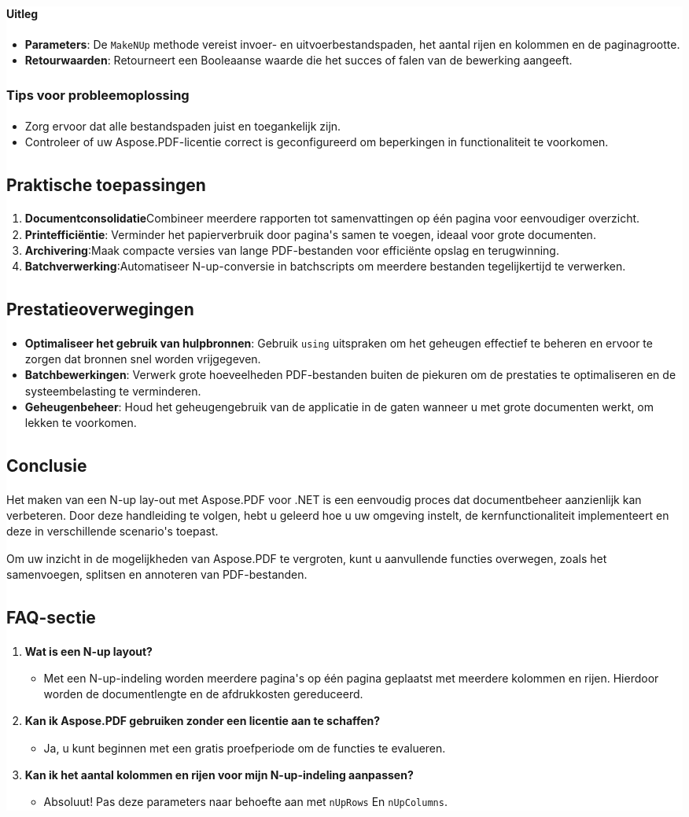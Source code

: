 #### Uitleg

- **Parameters**: De `MakeNUp` methode vereist invoer- en uitvoerbestandspaden, het aantal rijen en kolommen en de paginagrootte.
- **Retourwaarden**: Retourneert een Booleaanse waarde die het succes of falen van de bewerking aangeeft.

### Tips voor probleemoplossing

- Zorg ervoor dat alle bestandspaden juist en toegankelijk zijn.
- Controleer of uw Aspose.PDF-licentie correct is geconfigureerd om beperkingen in functionaliteit te voorkomen.

## Praktische toepassingen

1. **Documentconsolidatie**Combineer meerdere rapporten tot samenvattingen op één pagina voor eenvoudiger overzicht.
2. **Printefficiëntie**: Verminder het papierverbruik door pagina's samen te voegen, ideaal voor grote documenten.
3. **Archivering**:Maak compacte versies van lange PDF-bestanden voor efficiënte opslag en terugwinning.
4. **Batchverwerking**:Automatiseer N-up-conversie in batchscripts om meerdere bestanden tegelijkertijd te verwerken.

## Prestatieoverwegingen

- **Optimaliseer het gebruik van hulpbronnen**: Gebruik `using` uitspraken om het geheugen effectief te beheren en ervoor te zorgen dat bronnen snel worden vrijgegeven.
- **Batchbewerkingen**: Verwerk grote hoeveelheden PDF-bestanden buiten de piekuren om de prestaties te optimaliseren en de systeembelasting te verminderen.
- **Geheugenbeheer**: Houd het geheugengebruik van de applicatie in de gaten wanneer u met grote documenten werkt, om lekken te voorkomen.

## Conclusie

Het maken van een N-up lay-out met Aspose.PDF voor .NET is een eenvoudig proces dat documentbeheer aanzienlijk kan verbeteren. Door deze handleiding te volgen, hebt u geleerd hoe u uw omgeving instelt, de kernfunctionaliteit implementeert en deze in verschillende scenario's toepast. 

Om uw inzicht in de mogelijkheden van Aspose.PDF te vergroten, kunt u aanvullende functies overwegen, zoals het samenvoegen, splitsen en annoteren van PDF-bestanden.

## FAQ-sectie

1. **Wat is een N-up layout?**
   - Met een N-up-indeling worden meerdere pagina's op één pagina geplaatst met meerdere kolommen en rijen. Hierdoor worden de documentlengte en de afdrukkosten gereduceerd.
   
2. **Kan ik Aspose.PDF gebruiken zonder een licentie aan te schaffen?**
   - Ja, u kunt beginnen met een gratis proefperiode om de functies te evalueren.

3. **Kan ik het aantal kolommen en rijen voor mijn N-up-indeling aanpassen?**
   - Absoluut! Pas deze parameters naar behoefte aan met `nUpRows` En `nUpColumns`.
